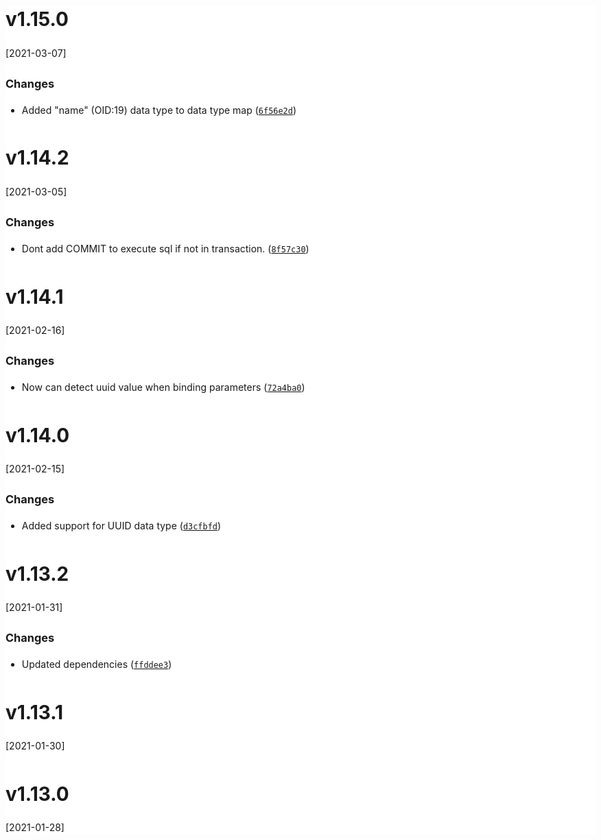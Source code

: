 # v1.15.0
[2021-03-07]

### Changes

* Added "name" (OID:19) data type to data type map ([`6f56e2d`](https://github.com/panates/postgrejs/commit/6f56e2d00446dd9634eb50ff354dae2c983bceda))

# v1.14.2
[2021-03-05]

### Changes

* Dont add COMMIT to execute sql if not in transaction. ([`8f57c30`](https://github.com/panates/postgrejs/commit/8f57c30ea4e45b014a883644a5d4817bc25485be))

# v1.14.1
[2021-02-16]

### Changes

* Now can detect uuid value when binding parameters ([`72a4ba0`](https://github.com/panates/postgrejs/commit/72a4ba0e58cdd93ab70cc2d6edf1bfc473225ca3))

# v1.14.0
[2021-02-15]

### Changes

* Added support for UUID data type ([`d3cfbfd`](https://github.com/panates/postgrejs/commit/d3cfbfd24e4a5b8b1b36f9842d9a9384ee50e58a))

# v1.13.2
[2021-01-31]

### Changes

* Updated dependencies ([`ffddee3`](https://github.com/panates/postgrejs/commit/ffddee39210236043909485eb478a283441a2702))

# v1.13.1
[2021-01-30]

# v1.13.0
[2021-01-28]
